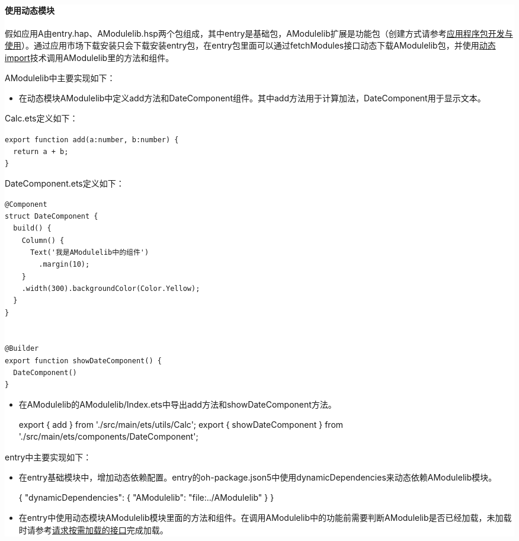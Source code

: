 #### 使用动态模块

假如应用A由entry.hap、AModulelib.hsp两个包组成，其中entry是基础包，AModulelib扩展是功能包（创建方式请参考[应用程序包开发与使用](https://developer.huawei.com/consumer/cn/doc/harmonyos-guides-V5/hap-package-V5?ha_source=hms1 "应用程序包开发与使用")）。通过应用市场下载安装只会下载安装entry包，在entry包里面可以通过fetchModules接口动态下载AModulelib包，并使用[动态import](https://developer.huawei.com/consumer/cn/doc/harmonyos-guides-V5/arkts-dynamic-import-V5?ha_source=hms1 "动态import")技术调用AModulelib里的方法和组件。

AModulelib中主要实现如下：

*   在动态模块AModulelib中定义add方法和DateComponent组件。其中add方法用于计算加法，DateComponent用于显示文本。

Calc.ets定义如下：

    export function add(a:number, b:number) {
      return a + b;
    }
    

DateComponent.ets定义如下：

    @Component
    struct DateComponent {
      build() {
        Column() {
          Text('我是AModulelib中的组件')
            .margin(10);
        }
        .width(300).backgroundColor(Color.Yellow);
      }
    }
    
    
    @Builder
    export function showDateComponent() {
      DateComponent()
    }
    

*   在AModulelib的AModulelib/Index.ets中导出add方法和showDateComponent方法。

    export { add } from './src/main/ets/utils/Calc';
    export { showDateComponent } from './src/main/ets/components/DateComponent';
    

entry中主要实现如下：

*   在entry基础模块中，增加动态依赖配置。entry的oh-package.json5中使用dynamicDependencies来动态依赖AModulelib模块。

    {
      "dynamicDependencies": {
        "AModulelib": "file:../AModulelib"
      }
    }
    

*   在entry中使用动态模块AModulelib模块里面的方法和组件。在调用AModulelib中的功能前需要判断AModulelib是否已经加载，未加载时请参考[请求按需加载的接口](https://developer.huawei.com/consumer/cn/doc/harmonyos-guides-V5/store-moduleinstall-V5?ha_source=hms1#section16173174645416 "请求按需加载的接口")完成加载。
